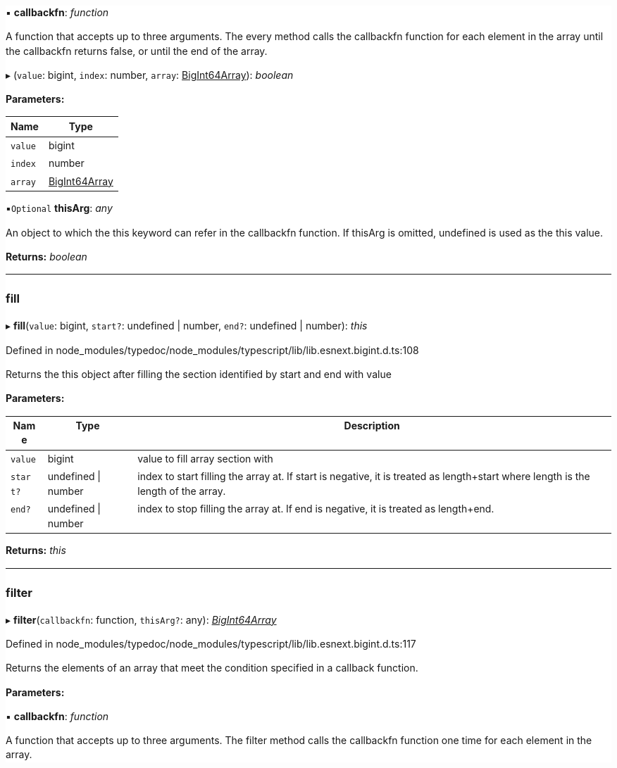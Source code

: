 ▪ **callbackfn**: *function*

A function that accepts up to three arguments. The every method calls
the callbackfn function for each element in the array until the callbackfn returns false,
or until the end of the array.

▸ (`value`: bigint, `index`: number, `array`: [BigInt64Array](bigint64array.md)): *boolean*

**Parameters:**

Name | Type |
------ | ------ |
`value` | bigint |
`index` | number |
`array` | [BigInt64Array](bigint64array.md) |

▪`Optional`  **thisArg**: *any*

An object to which the this keyword can refer in the callbackfn function.
If thisArg is omitted, undefined is used as the this value.

**Returns:** *boolean*

___

###  fill

▸ **fill**(`value`: bigint, `start?`: undefined | number, `end?`: undefined | number): *this*

Defined in node_modules/typedoc/node_modules/typescript/lib/lib.esnext.bigint.d.ts:108

Returns the this object after filling the section identified by start and end with value

**Parameters:**

Name | Type | Description |
------ | ------ | ------ |
`value` | bigint | value to fill array section with |
`start?` | undefined &#124; number | index to start filling the array at. If start is negative, it is treated as length+start where length is the length of the array. |
`end?` | undefined &#124; number | index to stop filling the array at. If end is negative, it is treated as length+end.  |

**Returns:** *this*

___

###  filter

▸ **filter**(`callbackfn`: function, `thisArg?`: any): *[BigInt64Array](bigint64array.md)*

Defined in node_modules/typedoc/node_modules/typescript/lib/lib.esnext.bigint.d.ts:117

Returns the elements of an array that meet the condition specified in a callback function.

**Parameters:**

▪ **callbackfn**: *function*

A function that accepts up to three arguments. The filter method calls
the callbackfn function one time for each element in the array.
